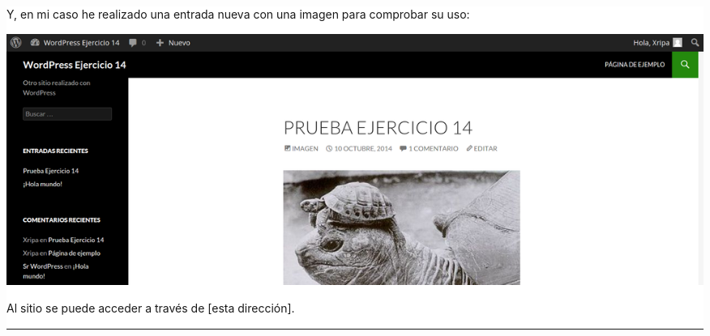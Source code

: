 Y, en mi caso he realizado una entrada nueva con una imagen para comprobar su uso:

![](./Imagenes/openshift-9.png)

Al sitio se puede acceder a través de [esta dirección].

***
